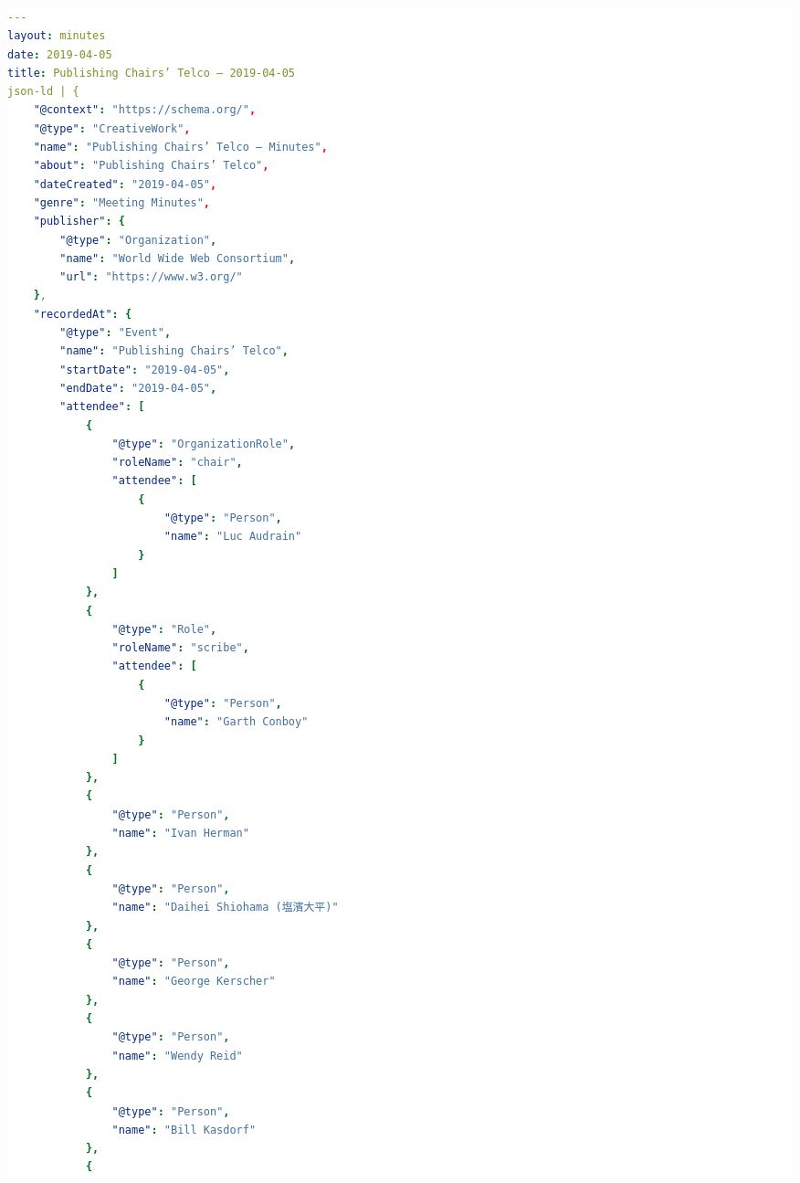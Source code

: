 ```yaml
---
layout: minutes
date: 2019-04-05
title: Publishing Chairs’ Telco — 2019-04-05
json-ld | {
    "@context": "https://schema.org/",
    "@type": "CreativeWork",
    "name": "Publishing Chairs’ Telco — Minutes",
    "about": "Publishing Chairs’ Telco",
    "dateCreated": "2019-04-05",
    "genre": "Meeting Minutes",
    "publisher": {
        "@type": "Organization",
        "name": "World Wide Web Consortium",
        "url": "https://www.w3.org/"
    },
    "recordedAt": {
        "@type": "Event",
        "name": "Publishing Chairs’ Telco",
        "startDate": "2019-04-05",
        "endDate": "2019-04-05",
        "attendee": [
            {
                "@type": "OrganizationRole",
                "roleName": "chair",
                "attendee": [
                    {
                        "@type": "Person",
                        "name": "Luc Audrain"
                    }
                ]
            },
            {
                "@type": "Role",
                "roleName": "scribe",
                "attendee": [
                    {
                        "@type": "Person",
                        "name": "Garth Conboy"
                    }
                ]
            },
            {
                "@type": "Person",
                "name": "Ivan Herman"
            },
            {
                "@type": "Person",
                "name": "Daihei Shiohama (塩濱大平)"
            },
            {
                "@type": "Person",
                "name": "George Kerscher"
            },
            {
                "@type": "Person",
                "name": "Wendy Reid"
            },
            {
                "@type": "Person",
                "name": "Bill Kasdorf"
            },
            {
```